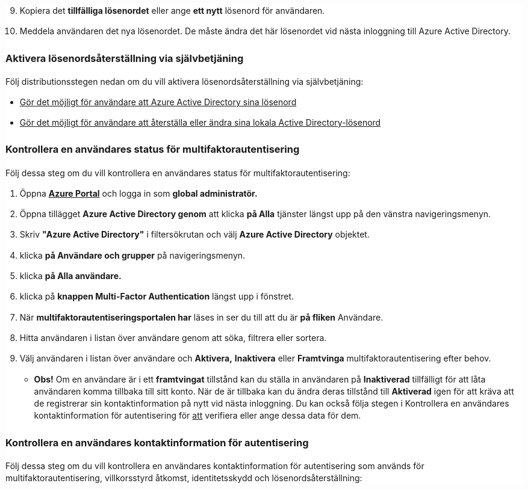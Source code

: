 9.  Kopiera det **tillfälliga lösenordet** eller ange **ett nytt** lösenord för användaren.

10. Meddela användaren det nya lösenordet. De måste ändra det här lösenordet vid nästa inloggning till Azure Active Directory.

### <a name="enable-self-service-password-reset"></a>Aktivera lösenordsåterställning via självbetjäning

Följ distributionsstegen nedan om du vill aktivera lösenordsåterställning via självbetjäning:

-   [Gör det möjligt för användare att Azure Active Directory sina lösenord](../authentication/tutorial-enable-sspr.md)

-   [Gör det möjligt för användare att återställa eller ändra sina lokala Active Directory-lösenord](../authentication/tutorial-enable-sspr.md)

### <a name="check-a-users-multi-factor-authentication-status"></a>Kontrollera en användares status för multifaktorautentisering

Följ dessa steg om du vill kontrollera en användares status för multifaktorautentisering:

1. Öppna [**Azure Portal**](https://portal.azure.com/) och logga in som **global administratör.**

2. Öppna tillägget **Azure Active Directory genom** att klicka **på Alla** tjänster längst upp på den vänstra navigeringsmenyn.

3. Skriv **"Azure Active Directory"** i filtersökrutan och välj **Azure Active Directory** objektet.

4. klicka **på Användare och grupper** på navigeringsmenyn.

5. klicka **på Alla användare.**

6. klicka på **knappen Multi-Factor Authentication** längst upp i fönstret.

7. När **multifaktorautentiseringsportalen har** läses in ser du till att du är **på fliken** Användare.

8. Hitta användaren i listan över användare genom att söka, filtrera eller sortera.

9. Välj användaren i listan över användare och **Aktivera,** **Inaktivera** eller **Framtvinga** multifaktorautentisering efter behov.

   * **Obs!** Om en användare är i ett **framtvingat** tillstånd kan du ställa in användaren på **Inaktiverad** tillfälligt för att låta användaren komma tillbaka till sitt konto. När de är tillbaka kan du ändra deras tillstånd till **Aktiverad** igen för att kräva att de registrerar sin kontaktinformation på nytt vid nästa inloggning. Du kan också följa stegen i Kontrollera en användares kontaktinformation för autentisering för [att](#check-a-users-authentication-contact-info) verifiera eller ange dessa data för dem.

### <a name="check-a-users-authentication-contact-info"></a>Kontrollera en användares kontaktinformation för autentisering

Följ dessa steg om du vill kontrollera en användares kontaktinformation för autentisering som används för multifaktorautentisering, villkorsstyrd åtkomst, identitetsskydd och lösenordsåterställning:
